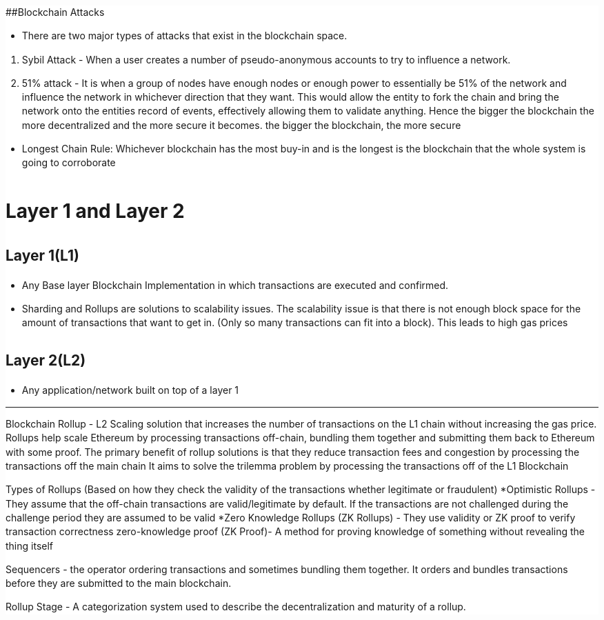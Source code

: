 ##Blockchain Attacks

- There are two major types of attacks that exist in the blockchain space. 

1. Sybil Attack - When a user creates a number of pseudo-anonymous accounts to try to influence a network.

2. 51% attack - It is when a group of nodes have enough nodes or enough power to essentially be 51% of the network and influence the network in whichever direction that they want. This would allow the entity to fork the chain and bring the network onto the entities record of events, effectively allowing them to validate anything.
Hence the bigger the blockchain the more decentralized and the more secure it becomes. the bigger the blockchain, the more secure 	
	
- Longest Chain Rule: Whichever blockchain has the most buy-in and is the longest is the blockchain that the whole system is going to corroborate 

# Layer 1 and Layer 2
## Layer 1(L1)
- Any Base layer Blockchain Implementation in which transactions are executed and confirmed.

- Sharding and Rollups are solutions to scalability issues. The scalability issue is that there is not enough block space for the amount of transactions that want to get in. (Only so many transactions can fit into a block). This leads to high gas prices
	
## Layer 2(L2) 
- Any application/network built on top of a layer 1 

***

Blockchain Rollup - L2 Scaling solution that increases the number of transactions on the L1 chain without increasing the gas price.
Rollups help scale Ethereum by processing transactions off-chain, bundling them together and submitting them back to Ethereum with some proof.
The primary benefit of rollup solutions is that they reduce transaction fees and congestion by processing the transactions off the main chain
It aims to solve the trilemma problem by processing the transactions off of the L1 Blockchain

Types of Rollups (Based on how they check the validity of the transactions whether legitimate or fraudulent)
	*Optimistic Rollups - They assume that the off-chain transactions are valid/legitimate by default. If the transactions are not challenged during the challenge period they are assumed to be valid
	*Zero Knowledge Rollups (ZK Rollups) - They use validity or ZK proof to verify transaction correctness
		zero-knowledge proof (ZK Proof)- A method for proving knowledge of something without revealing the thing itself

Sequencers - the operator ordering transactions and sometimes bundling them together. It orders and bundles transactions before they are submitted to the main blockchain.

Rollup Stage - A categorization system used to describe the decentralization and maturity of a rollup.
